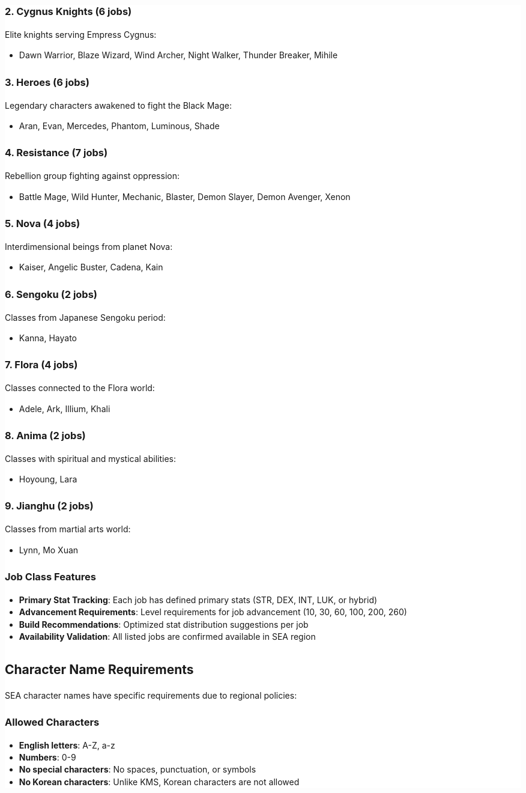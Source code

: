 ### 2. Cygnus Knights (6 jobs)
Elite knights serving Empress Cygnus:
- Dawn Warrior, Blaze Wizard, Wind Archer, Night Walker, Thunder Breaker, Mihile

### 3. Heroes (6 jobs)
Legendary characters awakened to fight the Black Mage:
- Aran, Evan, Mercedes, Phantom, Luminous, Shade

### 4. Resistance (7 jobs)
Rebellion group fighting against oppression:
- Battle Mage, Wild Hunter, Mechanic, Blaster, Demon Slayer, Demon Avenger, Xenon

### 5. Nova (4 jobs)
Interdimensional beings from planet Nova:
- Kaiser, Angelic Buster, Cadena, Kain

### 6. Sengoku (2 jobs)
Classes from Japanese Sengoku period:
- Kanna, Hayato

### 7. Flora (4 jobs)
Classes connected to the Flora world:
- Adele, Ark, Illium, Khali

### 8. Anima (2 jobs)
Classes with spiritual and mystical abilities:
- Hoyoung, Lara

### 9. Jianghu (2 jobs)
Classes from martial arts world:
- Lynn, Mo Xuan

### Job Class Features
- **Primary Stat Tracking**: Each job has defined primary stats (STR, DEX, INT, LUK, or hybrid)
- **Advancement Requirements**: Level requirements for job advancement (10, 30, 60, 100, 200, 260)
- **Build Recommendations**: Optimized stat distribution suggestions per job
- **Availability Validation**: All listed jobs are confirmed available in SEA region

## Character Name Requirements

SEA character names have specific requirements due to regional policies:

### Allowed Characters
- **English letters**: A-Z, a-z
- **Numbers**: 0-9
- **No special characters**: No spaces, punctuation, or symbols
- **No Korean characters**: Unlike KMS, Korean characters are not allowed
